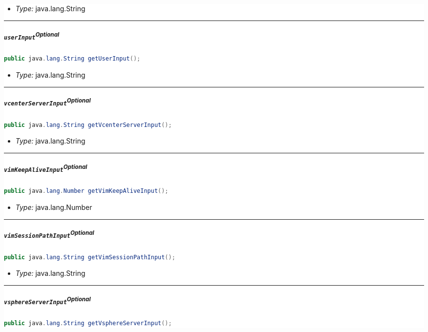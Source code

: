 - *Type:* java.lang.String

---

##### `userInput`<sup>Optional</sup> <a name="userInput" id="@cdktf/provider-vsphere.provider.VsphereProvider.property.userInput"></a>

```java
public java.lang.String getUserInput();
```

- *Type:* java.lang.String

---

##### `vcenterServerInput`<sup>Optional</sup> <a name="vcenterServerInput" id="@cdktf/provider-vsphere.provider.VsphereProvider.property.vcenterServerInput"></a>

```java
public java.lang.String getVcenterServerInput();
```

- *Type:* java.lang.String

---

##### `vimKeepAliveInput`<sup>Optional</sup> <a name="vimKeepAliveInput" id="@cdktf/provider-vsphere.provider.VsphereProvider.property.vimKeepAliveInput"></a>

```java
public java.lang.Number getVimKeepAliveInput();
```

- *Type:* java.lang.Number

---

##### `vimSessionPathInput`<sup>Optional</sup> <a name="vimSessionPathInput" id="@cdktf/provider-vsphere.provider.VsphereProvider.property.vimSessionPathInput"></a>

```java
public java.lang.String getVimSessionPathInput();
```

- *Type:* java.lang.String

---

##### `vsphereServerInput`<sup>Optional</sup> <a name="vsphereServerInput" id="@cdktf/provider-vsphere.provider.VsphereProvider.property.vsphereServerInput"></a>

```java
public java.lang.String getVsphereServerInput();
```
